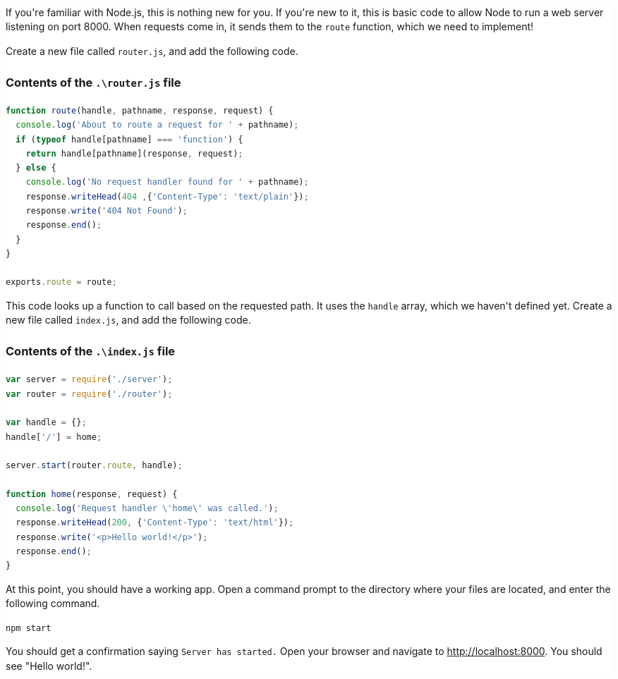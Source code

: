 If you're familiar with Node.js, this is nothing new for you. If you're new to it, this is basic code to allow Node to run a web server listening on port 8000. When requests come in, it sends them to the `route` function, which we need to implement!

Create a new file called `router.js`, and add the following code.

### Contents of the `.\router.js` file ###

```js
function route(handle, pathname, response, request) {
  console.log('About to route a request for ' + pathname);
  if (typeof handle[pathname] === 'function') {
    return handle[pathname](response, request);
  } else {
    console.log('No request handler found for ' + pathname);
    response.writeHead(404 ,{'Content-Type': 'text/plain'});
    response.write('404 Not Found');
    response.end();
  }
}

exports.route = route;
```

This code looks up a function to call based on the requested path. It uses the `handle` array, which we haven't defined yet. Create a new file called `index.js`, and add the following code.

### Contents of the `.\index.js` file ###

```js
var server = require('./server');
var router = require('./router');

var handle = {};
handle['/'] = home;

server.start(router.route, handle);

function home(response, request) {
  console.log('Request handler \'home\' was called.');
  response.writeHead(200, {'Content-Type': 'text/html'});
  response.write('<p>Hello world!</p>');
  response.end();
}
```

At this point, you should have a working app. Open a command prompt to the directory where your files are located, and enter the following command.

```Shell
npm start
```

You should get a confirmation saying `Server has started.` Open your browser and navigate to [http://localhost:8000](http://localhost:8000). You should see "Hello world!".
